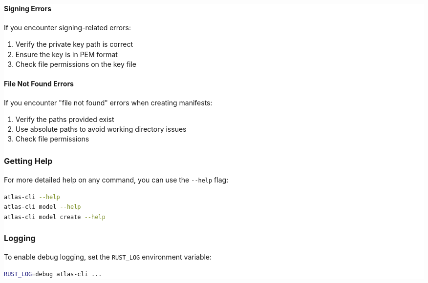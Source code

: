 #### Signing Errors

If you encounter signing-related errors:

1. Verify the private key path is correct
2. Ensure the key is in PEM format
3. Check file permissions on the key file

#### File Not Found Errors

If you encounter "file not found" errors when creating manifests:

1. Verify the paths provided exist
2. Use absolute paths to avoid working directory issues
3. Check file permissions

### Getting Help

For more detailed help on any command, you can use the `--help` flag:

```bash
atlas-cli --help
atlas-cli model --help
atlas-cli model create --help
```

### Logging

To enable debug logging, set the `RUST_LOG` environment variable:

```bash
RUST_LOG=debug atlas-cli ...
```
